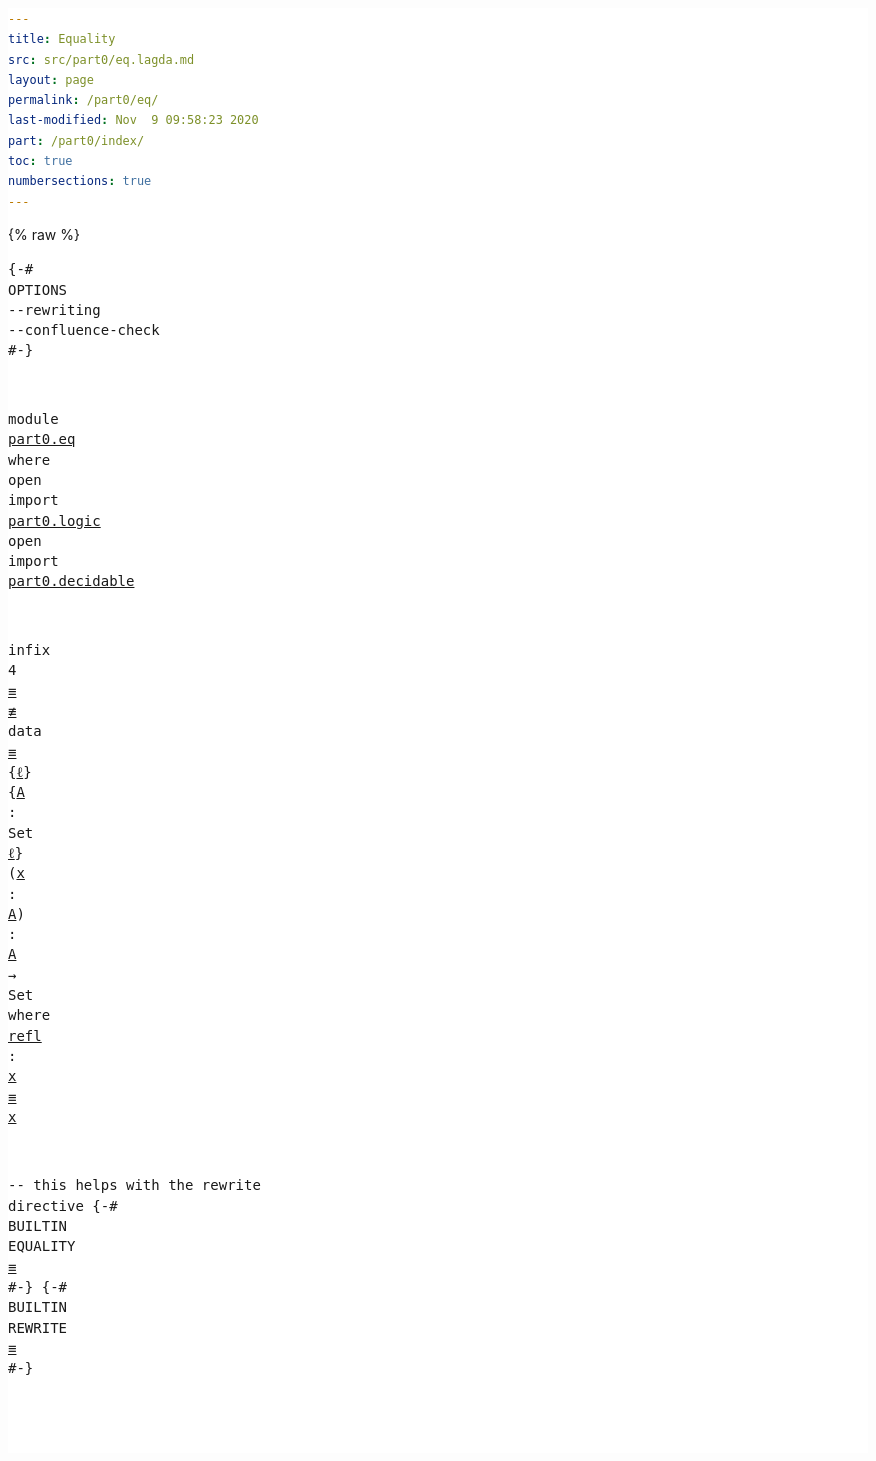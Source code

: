 ```yaml
---
title: Equality
src: src/part0/eq.lagda.md
layout: page
permalink: /part0/eq/
last-modified: Nov  9 09:58:23 2020
part: /part0/index/
toc: true
numbersections: true
---
```


{% raw %}<pre class="Agda"><a id="30" class="Symbol">{-#</a> <a id="34" class="Keyword">OPTIONS</a> <a id="42" class="Pragma">--rewriting</a> <a id="54" class="Pragma">--confluence-check</a> <a id="73" class="Symbol">#-}</a>

<a id="78" class="Keyword">module</a> <a id="85" href="{% endraw %}{% link html/refs/part0/eq/index.md %}{% raw %}" class="Module">part0.eq</a> <a id="94" class="Keyword">where</a>
<a id="100" class="Keyword">open</a> <a id="105" class="Keyword">import</a> <a id="112" href="{% endraw %}{% link html/part0/logic.md %}{% raw %}" class="Module">part0.logic</a>
<a id="124" class="Keyword">open</a> <a id="129" class="Keyword">import</a> <a id="136" href="{% endraw %}{% link html/part0/decidable.md %}{% raw %}" class="Module">part0.decidable</a>

<a id="153" class="Keyword">infix</a> <a id="159" class="Number">4</a> <a id="161" href="{% endraw %}{% link html/part0/eq.md %}{% raw %}#174" class="Datatype Operator">_≡_</a> <a id="165" href="{% endraw %}{% link html/part0/eq.md %}{% raw %}#1423" class="Function Operator">_≢_</a>
<a id="169" class="Keyword">data</a> <a id="_≡_"></a><a id="174" href="{% endraw %}{% link html/refs/part0/eq/index.md %}#ref-174{% raw %}" class="Datatype Operator">_≡_</a> <a id="178" class="Symbol">{</a><a id="179" href="{% endraw %}{% link html/part0/eq.md %}{% raw %}#179" class="Bound">ℓ</a><a id="180" class="Symbol">}</a> <a id="182" class="Symbol">{</a><a id="183" href="{% endraw %}{% link html/part0/eq.md %}{% raw %}#183" class="Bound">A</a> <a id="185" class="Symbol">:</a> <a id="187" class="PrimitiveType">Set</a> <a id="191" href="{% endraw %}{% link html/part0/eq.md %}{% raw %}#179" class="Bound">ℓ</a><a id="192" class="Symbol">}</a> <a id="194" class="Symbol">(</a><a id="195" href="{% endraw %}{% link html/part0/eq.md %}{% raw %}#195" class="Bound">x</a> <a id="197" class="Symbol">:</a> <a id="199" href="{% endraw %}{% link html/part0/eq.md %}{% raw %}#183" class="Bound">A</a><a id="200" class="Symbol">)</a> <a id="202" class="Symbol">:</a> <a id="204" href="{% endraw %}{% link html/part0/eq.md %}{% raw %}#183" class="Bound">A</a> <a id="206" class="Symbol">→</a> <a id="208" class="PrimitiveType">Set</a> <a id="212" class="Keyword">where</a>
    <a id="_≡_.refl"></a><a id="222" href="{% endraw %}{% link html/refs/part0/eq/index.md %}#ref-222{% raw %}" class="InductiveConstructor">refl</a> <a id="227" class="Symbol">:</a> <a id="229" href="{% endraw %}{% link html/part0/eq.md %}{% raw %}#195" class="Bound">x</a> <a id="231" href="{% endraw %}{% link html/part0/eq.md %}{% raw %}#174" class="Datatype Operator">≡</a> <a id="233" href="{% endraw %}{% link html/part0/eq.md %}{% raw %}#195" class="Bound">x</a>

<a id="236" class="Comment">-- this helps with the rewrite directive</a>
<a id="277" class="Symbol">{-#</a> <a id="281" class="Keyword">BUILTIN</a> <a id="289" class="Keyword">EQUALITY</a> <a id="298" href="{% endraw %}{% link html/part0/eq.md %}{% raw %}#174" class="Datatype Operator">_≡_</a> <a id="302" class="Symbol">#-}</a>
<a id="306" class="Symbol">{-#</a> <a id="310" class="Keyword">BUILTIN</a> <a id="318" class="Keyword">REWRITE</a> <a id="326" href="{% endraw %}{% link html/part0/eq.md %}{% raw %}#174" class="Datatype Operator">_≡_</a> <a id="330" class="Symbol">#-}</a>
